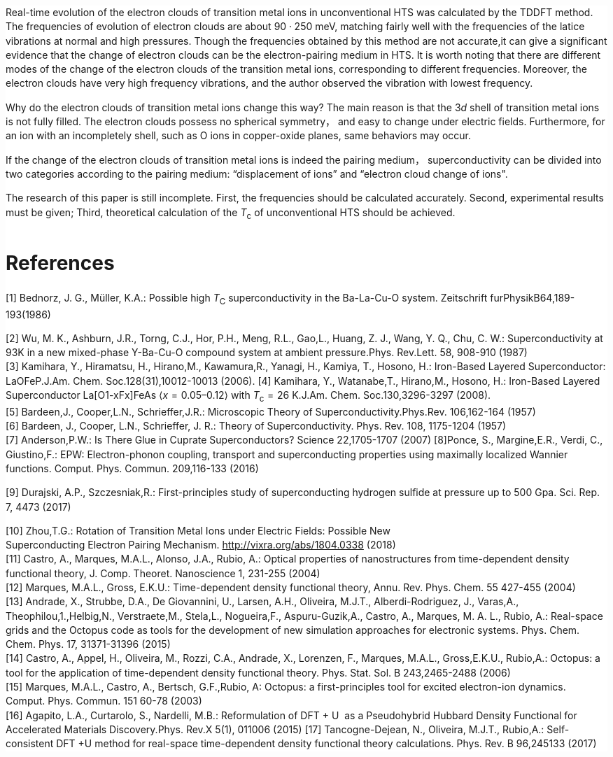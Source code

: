 Real-time evolution of the electron clouds of transition metal ions in unconventional HTS was calculated by the TDDFT method. The frequencies of evolution of electron clouds are about $9 0 { \cdot } 2 5 0 \ \mathrm { m e V } ,$ matching fairly well with the frequencies of the latice vibrations at normal and high pressures. Though the frequencies obtained by this method are not accurate,it can give a significant evidence that the change of electron clouds can be the electron-pairing medium in HTS. It is worth noting that there are different modes of the change of the electron clouds of the transition metal ions, corresponding to different frequencies. Moreover, the electron clouds have very high frequency vibrations, and the author observed the vibration with lowest frequency.

Why do the electron clouds of transition metal ions change this way? The main reason is that the $3 d$ shell of transition metal ions is not fully filled. The electron clouds possess no spherical symmetry， and easy to change under electric fields. Furthermore, for an ion with an incompletely shell, such as O ions in copper-oxide planes, same behaviors may occur.

If the change of the electron clouds of transition metal ions is indeed the pairing medium， superconductivity can be divided into two categories according to the pairing medium: “displacement of ions” and “electron cloud change of ions".

The research of this paper is still incomplete. First, the frequencies should be calculated accurately. Second, experimental results must be given; Third, theoretical calculation of the $T _ { \mathrm { c } }$ of unconventional HTS should be achieved.

# References

[1] Bednorz, J. G., Müller, K.A.: Possible high $T _ { \mathrm { C } }$ superconductivity in the Ba-La-Cu-O system. Zeitschrift furPhysikB64,189-193(1986)

[2] Wu, M. K., Ashburn, J.R., Torng, C.J., Hor, P.H., Meng, R.L., Gao,L., Huang, Z. J., Wang, Y. Q., Chu, C. W.: Superconductivity at $9 3 \mathrm { K }$ in a new mixed-phase Y-Ba-Cu-O compound system at ambient pressure.Phys. Rev.Lett. 58, 908-910 (1987)   
[3] Kamihara, Y., Hiramatsu, H., Hirano,M., Kawamura,R., Yanagi, H., Kamiya, T., Hosono, H.: Iron-Based Layered Superconductor: LaOFeP.J.Am. Chem. Soc.128(31),10012-10013 (2006). [4] Kamihara, Y., Watanabe,T., Hirano,M., Hosono, H.: Iron-Based Layered Superconductor La[O1-xFx]FeAs $\langle x = 0 . 0 5  – 0 . 1 2 \rangle$ with $T _ { \mathrm { c } } = 2 6$ K.J.Am. Chem. Soc.130,3296-3297 (2008).   
[5] Bardeen,J., Cooper,L.N., Schrieffer,J.R.: Microscopic Theory of Superconductivity.Phys.Rev. 106,162-164 (1957)   
[6] Bardeen, J., Cooper, L.N., Schrieffer, J. R.: Theory of Superconductivity. Phys. Rev. 108, 1175-1204 (1957)   
[7] Anderson,P.W.: Is There Glue in Cuprate Superconductors? Science 22,1705-1707 (2007) [8]Ponce, S., Margine,E.R., Verdi, C., Giustino,F.: EPW: Electron-phonon coupling, transport and superconducting properties using maximally localized Wannier functions. Comput. Phys. Commun. 209,116-133 (2016)

[9] Durajski, A.P., Szczesniak,R.: First-principles study of superconducting hydrogen sulfide at pressure up to 500 Gpa. Sci. Rep. 7, 4473 (2017)

[10] Zhou,T.G.: Rotation of Transition Metal Ions under Electric Fields: Possible New   
Superconducting Electron Pairing Mechanism. http://vixra.org/abs/1804.0338 (2018)   
[11] Castro, A., Marques, M.A.L., Alonso, J.A., Rubio, A.: Optical properties of nanostructures from time-dependent density functional theory, J. Comp. Theoret. Nanoscience 1, 231-255 (2004)   
[12] Marques, M.A.L., Gross, E.K.U.: Time-dependent density functional theory, Annu. Rev. Phys. Chem. 55 427-455 (2004)   
[13] Andrade, X., Strubbe, D.A., De Giovannini, U., Larsen, A.H., Oliveira, M.J.T., Alberdi-Rodriguez, J., Varas,A., Theophilou,1.,Helbig,N., Verstraete,M., Stela,L., Nogueira,F., Aspuru-Guzik,A., Castro, A., Marques, M. A. L., Rubio, A.: Real-space grids and the Octopus code as tools for the development of new simulation approaches for electronic systems. Phys. Chem. Chem. Phys. 17, 31371-31396 (2015)   
[14] Castro, A., Appel, H., Oliveira, M., Rozzi, C.A., Andrade, X., Lorenzen, F., Marques, M.A.L., Gross,E.K.U., Rubio,A.: Octopus: a tool for the application of time-dependent density functional theory. Phys. Stat. Sol. B 243,2465-2488 (2006)   
[15] Marques, M.A.L., Castro, A., Bertsch, G.F.,Rubio, A: Octopus: a first-principles tool for excited electron-ion dynamics. Comput. Phys. Commun. 151 60-78 (2003)   
[16] Agapito, L.A., Curtarolo, S., Nardelli, M.B.: Reformulation of DFT $+ \mathrm { ~ U ~ }$ as a Pseudohybrid Hubbard Density Functional for Accelerated Materials Discovery.Phys. Rev.X 5(1), 011006 (2015) [17] Tancogne-Dejean, N., Oliveira, M.J.T., Rubio,A.: Self-consistent DFT $+ \mathrm { U }$ method for real-space time-dependent density functional theory calculations. Phys. Rev. B 96,245133 (2017)   